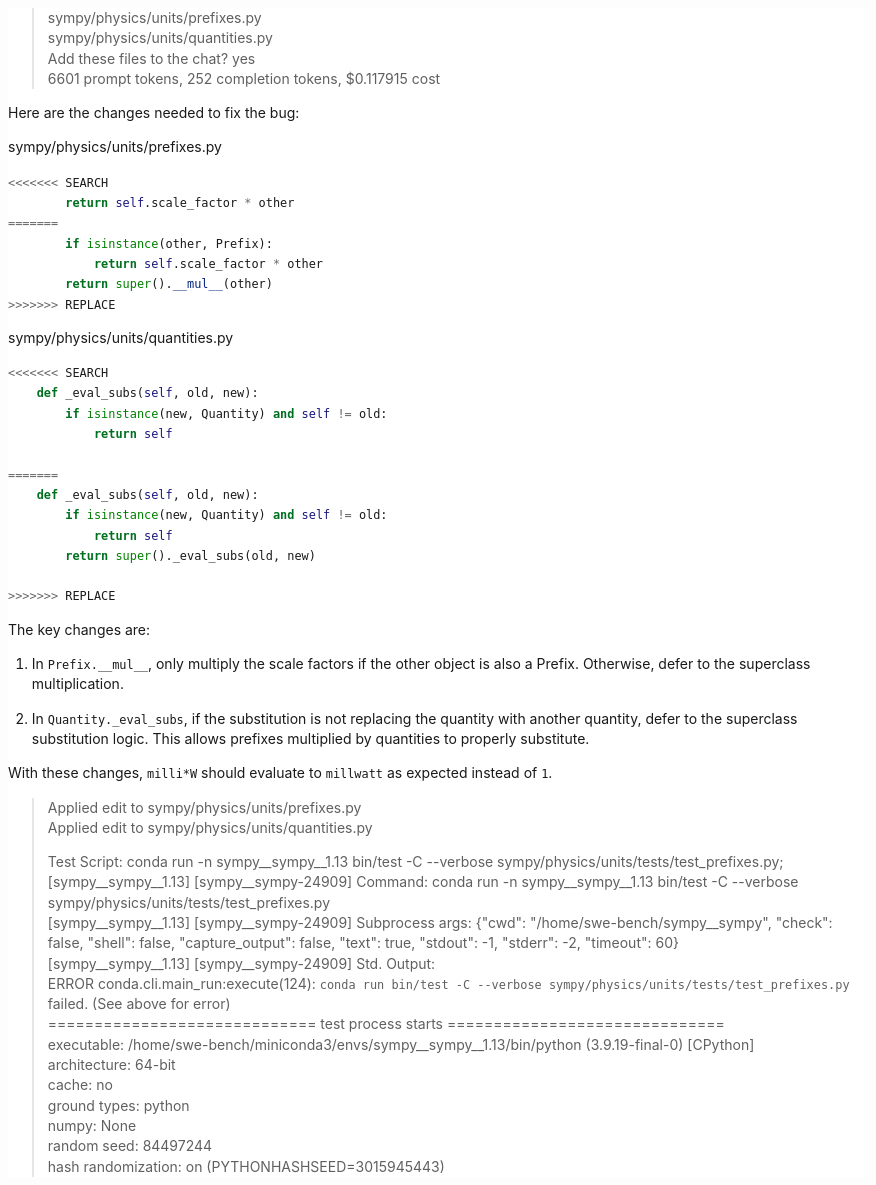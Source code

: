 > sympy/physics/units/prefixes.py  
> sympy/physics/units/quantities.py  
> Add these files to the chat? yes  
> 6601 prompt tokens, 252 completion tokens, $0.117915 cost  

Here are the changes needed to fix the bug:

sympy/physics/units/prefixes.py
```python
<<<<<<< SEARCH
        return self.scale_factor * other
=======
        if isinstance(other, Prefix):
            return self.scale_factor * other
        return super().__mul__(other)
>>>>>>> REPLACE
```

sympy/physics/units/quantities.py
```python
<<<<<<< SEARCH
    def _eval_subs(self, old, new):
        if isinstance(new, Quantity) and self != old:
            return self

=======
    def _eval_subs(self, old, new):
        if isinstance(new, Quantity) and self != old:
            return self
        return super()._eval_subs(old, new)

>>>>>>> REPLACE
```

The key changes are:

1. In `Prefix.__mul__`, only multiply the scale factors if the other object is also a Prefix. Otherwise, defer to the superclass multiplication.

2. In `Quantity._eval_subs`, if the substitution is not replacing the quantity with another quantity, defer to the superclass substitution logic. This allows prefixes multiplied by quantities to properly substitute.

With these changes, `milli*W` should evaluate to `millwatt` as expected instead of `1`.

> Applied edit to sympy/physics/units/prefixes.py  
> Applied edit to sympy/physics/units/quantities.py  
>   
> Test Script: conda run -n sympy__sympy__1.13 bin/test -C --verbose sympy/physics/units/tests/test_prefixes.py;  
> [sympy__sympy__1.13] [sympy__sympy-24909] Command: conda run -n sympy__sympy__1.13 bin/test -C --verbose sympy/physics/units/tests/test_prefixes.py   
> [sympy__sympy__1.13] [sympy__sympy-24909] Subprocess args: {"cwd": "/home/swe-bench/sympy__sympy", "check": false, "shell": false, "capture_output": false, "text": true, "stdout": -1, "stderr": -2, "timeout": 60}   
> [sympy__sympy__1.13] [sympy__sympy-24909] Std. Output:  
> ERROR conda.cli.main_run:execute(124): `conda run bin/test -C --verbose sympy/physics/units/tests/test_prefixes.py` failed. (See above for error)  
> ============================= test process starts ==============================  
> executable:         /home/swe-bench/miniconda3/envs/sympy__sympy__1.13/bin/python  (3.9.19-final-0) [CPython]  
> architecture:       64-bit  
> cache:              no  
> ground types:       python   
> numpy:              None  
> random seed:        84497244  
> hash randomization: on (PYTHONHASHSEED=3015945443)  
>   